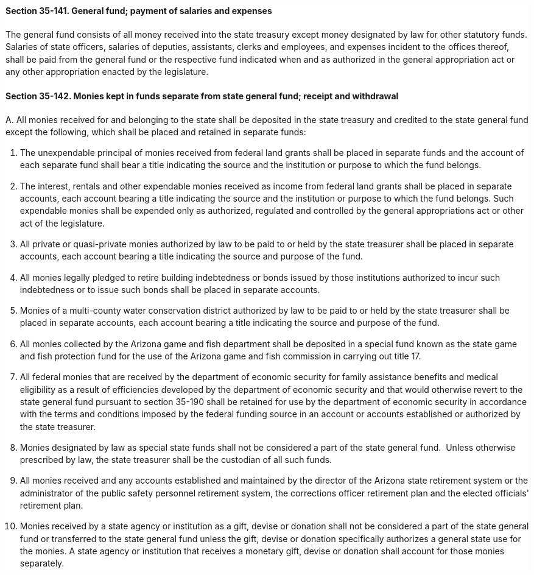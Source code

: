 #### Section 35-141. General fund; payment of salaries and expenses

The general fund consists of all money received into the state treasury except money designated by law for other statutory funds. Salaries of state officers, salaries of deputies, assistants, clerks and employees, and expenses incident to the offices thereof, shall be paid from the general fund or the respective fund indicated when and as authorized in the general appropriation act or any other appropriation enacted by the legislature.

#### Section 35-142. Monies kept in funds separate from state general fund; receipt and withdrawal

A. All monies received for and belonging to the state shall be deposited in the state treasury and credited to the state general fund except the following, which shall be placed and retained in separate funds:

1. The unexpendable principal of monies received from federal land grants shall be placed in separate funds and the account of each separate fund shall bear a title indicating the source and the institution or purpose to which the fund belongs.

2. The interest, rentals and other expendable monies received as income from federal land grants shall be placed in separate accounts, each account bearing a title indicating the source and the institution or purpose to which the fund belongs. Such expendable monies shall be expended only as authorized, regulated and controlled by the general appropriations act or other act of the legislature.

3. All private or quasi-private monies authorized by law to be paid to or held by the state treasurer shall be placed in separate accounts, each account bearing a title indicating the source and purpose of the fund.

4. All monies legally pledged to retire building indebtedness or bonds issued by those institutions authorized to incur such indebtedness or to issue such bonds shall be placed in separate accounts.

5. Monies of a multi-county water conservation district authorized by law to be paid to or held by the state treasurer shall be placed in separate accounts, each account bearing a title indicating the source and purpose of the fund.

6. All monies collected by the Arizona game and fish department shall be deposited in a special fund known as the state game and fish protection fund for the use of the Arizona game and fish commission in carrying out title 17.

7. All federal monies that are received by the department of economic security for family assistance benefits and medical eligibility as a result of efficiencies developed by the department of economic security and that would otherwise revert to the state general fund pursuant to section 35-190 shall be retained for use by the department of economic security in accordance with the terms and conditions imposed by the federal funding source in an account or accounts established or authorized by the state treasurer.

8. Monies designated by law as special state funds shall not be considered a part of the state general fund.  Unless otherwise prescribed by law, the state treasurer shall be the custodian of all such funds.

9. All monies received and any accounts established and maintained by the director of the Arizona state retirement system or the administrator of the public safety personnel retirement system, the corrections officer retirement plan and the elected officials' retirement plan.

10. Monies received by a state agency or institution as a gift, devise or donation shall not be considered a part of the state general fund or transferred to the state general fund unless the gift, devise or donation specifically authorizes a general state use for the monies. A state agency or institution that receives a monetary gift, devise or donation shall account for those monies separately.
